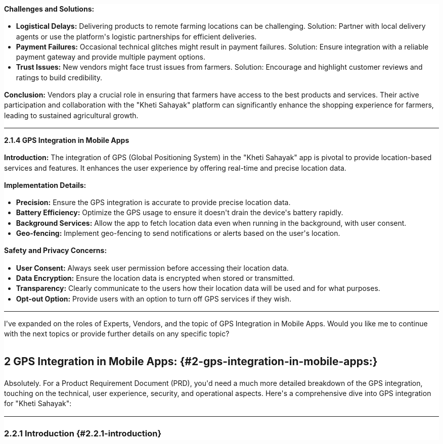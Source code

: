 **Challenges and Solutions:**

* **Logistical Delays:** Delivering products to remote farming locations can be challenging. Solution: Partner with local delivery agents or use the platform's logistic partnerships for efficient deliveries.  
* **Payment Failures:** Occasional technical glitches might result in payment failures. Solution: Ensure integration with a reliable payment gateway and provide multiple payment options.  
* **Trust Issues:** New vendors might face trust issues from farmers. Solution: Encourage and highlight customer reviews and ratings to build credibility.

**Conclusion:** Vendors play a crucial role in ensuring that farmers have access to the best products and services. Their active participation and collaboration with the "Kheti Sahayak" platform can significantly enhance the shopping experience for farmers, leading to sustained agricultural growth.

---

**2.1.4 GPS Integration in Mobile Apps**

**Introduction:** The integration of GPS (Global Positioning System) in the "Kheti Sahayak" app is pivotal to provide location-based services and features. It enhances the user experience by offering real-time and precise location data.

**Implementation Details:**

* **Precision:** Ensure the GPS integration is accurate to provide precise location data.  
* **Battery Efficiency:** Optimize the GPS usage to ensure it doesn't drain the device's battery rapidly.  
* **Background Services:** Allow the app to fetch location data even when running in the background, with user consent.  
* **Geo-fencing:** Implement geo-fencing to send notifications or alerts based on the user's location.

**Safety and Privacy Concerns:**

* **User Consent:** Always seek user permission before accessing their location data.  
* **Data Encryption:** Ensure the location data is encrypted when stored or transmitted.  
* **Transparency:** Clearly communicate to the users how their location data will be used and for what purposes.  
* **Opt-out Option:** Provide users with an option to turn off GPS services if they wish.

---

I've expanded on the roles of Experts, Vendors, and the topic of GPS Integration in Mobile Apps. Would you like me to continue with the next topics or provide further details on any specific topic?

## **2 GPS Integration in Mobile Apps:** {#2-gps-integration-in-mobile-apps:}

Absolutely. For a Product Requirement Document (PRD), you'd need a much more detailed breakdown of the GPS integration, touching on the technical, user experience, security, and operational aspects. Here's a comprehensive dive into GPS integration for "Kheti Sahayak":

---

### 

### **2.2.1 Introduction** {#2.2.1-introduction}
